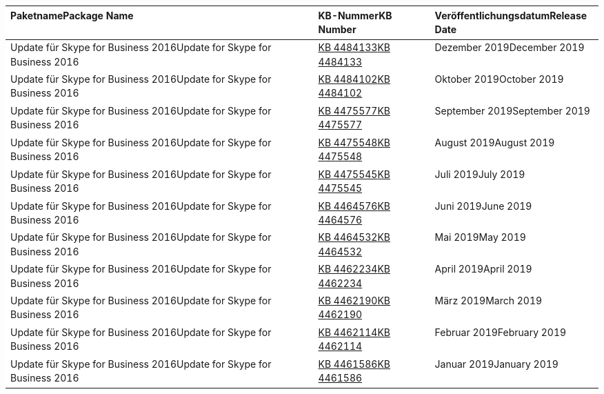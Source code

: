 
|<span data-ttu-id="a7cf1-120">Paketname</span><span class="sxs-lookup"><span data-stu-id="a7cf1-120">Package Name</span></span>|<span data-ttu-id="a7cf1-121">KB-Nummer</span><span class="sxs-lookup"><span data-stu-id="a7cf1-121">KB Number</span></span>|<span data-ttu-id="a7cf1-122">Veröffentlichungsdatum</span><span class="sxs-lookup"><span data-stu-id="a7cf1-122">Release Date</span></span>|
|:---  |:---  |:---  |
|<span data-ttu-id="a7cf1-123">Update für Skype for Business 2016</span><span class="sxs-lookup"><span data-stu-id="a7cf1-123">Update for Skype for Business 2016</span></span> |[<span data-ttu-id="a7cf1-124">KB 4484133</span><span class="sxs-lookup"><span data-stu-id="a7cf1-124">KB 4484133</span></span>](https://support.microsoft.com/kb/4484133) | <span data-ttu-id="a7cf1-125">Dezember 2019</span><span class="sxs-lookup"><span data-stu-id="a7cf1-125">December 2019</span></span>|
|<span data-ttu-id="a7cf1-126">Update für Skype for Business 2016</span><span class="sxs-lookup"><span data-stu-id="a7cf1-126">Update for Skype for Business 2016</span></span> |[<span data-ttu-id="a7cf1-127">KB 4484102</span><span class="sxs-lookup"><span data-stu-id="a7cf1-127">KB 4484102</span></span>](https://support.microsoft.com/kb/4484102) | <span data-ttu-id="a7cf1-128">Oktober 2019</span><span class="sxs-lookup"><span data-stu-id="a7cf1-128">October 2019</span></span>|
|<span data-ttu-id="a7cf1-129">Update für Skype for Business 2016</span><span class="sxs-lookup"><span data-stu-id="a7cf1-129">Update for Skype for Business 2016</span></span> |[<span data-ttu-id="a7cf1-130">KB 4475577</span><span class="sxs-lookup"><span data-stu-id="a7cf1-130">KB 4475577</span></span>](https://support.microsoft.com/kb/4475577) | <span data-ttu-id="a7cf1-131">September 2019</span><span class="sxs-lookup"><span data-stu-id="a7cf1-131">September 2019</span></span>|
|<span data-ttu-id="a7cf1-132">Update für Skype for Business 2016</span><span class="sxs-lookup"><span data-stu-id="a7cf1-132">Update for Skype for Business 2016</span></span> |[<span data-ttu-id="a7cf1-133">KB 4475548</span><span class="sxs-lookup"><span data-stu-id="a7cf1-133">KB 4475548</span></span>](https://support.microsoft.com/kb/4475548) | <span data-ttu-id="a7cf1-134">August 2019</span><span class="sxs-lookup"><span data-stu-id="a7cf1-134">August 2019</span></span>|
|<span data-ttu-id="a7cf1-135">Update für Skype for Business 2016</span><span class="sxs-lookup"><span data-stu-id="a7cf1-135">Update for Skype for Business 2016</span></span> |[<span data-ttu-id="a7cf1-136">KB 4475545</span><span class="sxs-lookup"><span data-stu-id="a7cf1-136">KB 4475545</span></span>](https://support.microsoft.com/kb/4475545) | <span data-ttu-id="a7cf1-137">Juli 2019</span><span class="sxs-lookup"><span data-stu-id="a7cf1-137">July 2019</span></span>|
|<span data-ttu-id="a7cf1-138">Update für Skype for Business 2016</span><span class="sxs-lookup"><span data-stu-id="a7cf1-138">Update for Skype for Business 2016</span></span> |[<span data-ttu-id="a7cf1-139">KB 4464576</span><span class="sxs-lookup"><span data-stu-id="a7cf1-139">KB 4464576</span></span>](https://support.microsoft.com/kb/4464576) | <span data-ttu-id="a7cf1-140">Juni 2019</span><span class="sxs-lookup"><span data-stu-id="a7cf1-140">June 2019</span></span>|
|<span data-ttu-id="a7cf1-141">Update für Skype for Business 2016</span><span class="sxs-lookup"><span data-stu-id="a7cf1-141">Update for Skype for Business 2016</span></span> |[<span data-ttu-id="a7cf1-142">KB 4464532</span><span class="sxs-lookup"><span data-stu-id="a7cf1-142">KB 4464532</span></span>](https://support.microsoft.com/kb/4464532) | <span data-ttu-id="a7cf1-143">Mai 2019</span><span class="sxs-lookup"><span data-stu-id="a7cf1-143">May 2019</span></span>|
|<span data-ttu-id="a7cf1-144">Update für Skype for Business 2016</span><span class="sxs-lookup"><span data-stu-id="a7cf1-144">Update for Skype for Business 2016</span></span> |[<span data-ttu-id="a7cf1-145">KB 4462234</span><span class="sxs-lookup"><span data-stu-id="a7cf1-145">KB 4462234</span></span>](https://support.microsoft.com/kb/4462234/) | <span data-ttu-id="a7cf1-146">April 2019</span><span class="sxs-lookup"><span data-stu-id="a7cf1-146">April 2019</span></span>|
|<span data-ttu-id="a7cf1-147">Update für Skype for Business 2016</span><span class="sxs-lookup"><span data-stu-id="a7cf1-147">Update for Skype for Business 2016</span></span> |[<span data-ttu-id="a7cf1-148">KB 4462190</span><span class="sxs-lookup"><span data-stu-id="a7cf1-148">KB 4462190</span></span>](https://support.microsoft.com/kb/4462190/) | <span data-ttu-id="a7cf1-149">März 2019</span><span class="sxs-lookup"><span data-stu-id="a7cf1-149">March 2019</span></span>|
|<span data-ttu-id="a7cf1-150">Update für Skype for Business 2016</span><span class="sxs-lookup"><span data-stu-id="a7cf1-150">Update for Skype for Business 2016</span></span> |[<span data-ttu-id="a7cf1-151">KB 4462114</span><span class="sxs-lookup"><span data-stu-id="a7cf1-151">KB 4462114</span></span>](https://support.microsoft.com/kb/4462114/) | <span data-ttu-id="a7cf1-152">Februar 2019</span><span class="sxs-lookup"><span data-stu-id="a7cf1-152">February 2019</span></span>|
|<span data-ttu-id="a7cf1-153">Update für Skype for Business 2016</span><span class="sxs-lookup"><span data-stu-id="a7cf1-153">Update for Skype for Business 2016</span></span> |[<span data-ttu-id="a7cf1-154">KB 4461586</span><span class="sxs-lookup"><span data-stu-id="a7cf1-154">KB 4461586</span></span>](https://support.microsoft.com/kb/4461586/) | <span data-ttu-id="a7cf1-155">Januar 2019</span><span class="sxs-lookup"><span data-stu-id="a7cf1-155">January 2019</span></span>|